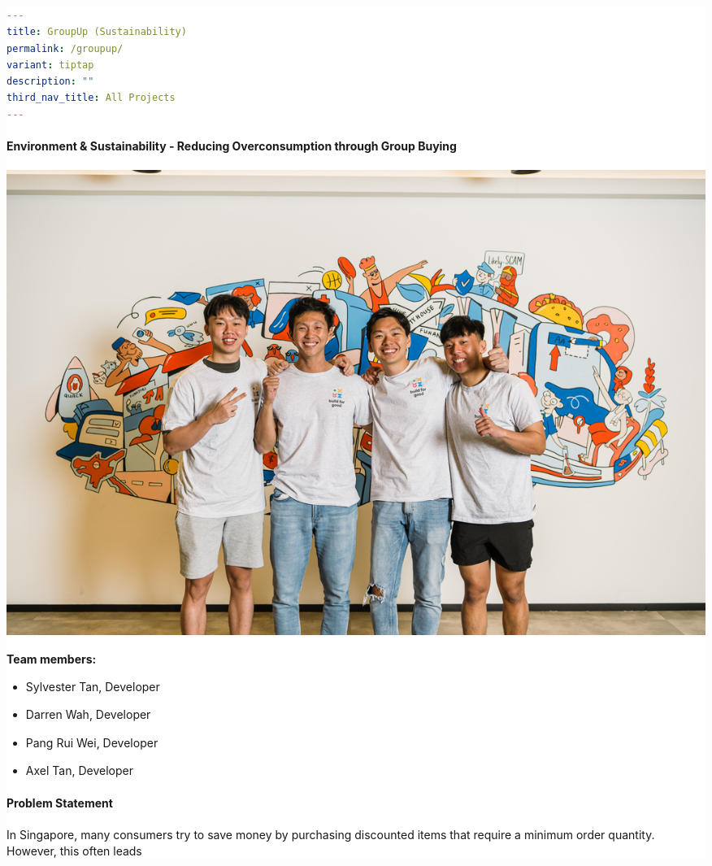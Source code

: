 ```yaml
---
title: GroupUp (Sustainability)
permalink: /groupup/
variant: tiptap
description: ""
third_nav_title: All Projects
---
```

<h4><strong>Environment &amp; Sustainability</strong> - Reducing Overconsumption through Group Buying</h4>
<div class="isomer-image-wrapper">
<img style="width: 100%" height="auto" width="100%" alt="" src="/images/ElectricZoo__1_.jpg">
</div>
<p><strong>Team members:</strong>
</p>
<ul data-tight="true" class="tight">
<li>
<p>Sylvester Tan, Developer</p>
</li>
<li>
<p>Darren Wah, Developer</p>
</li>
<li>
<p>Pang Rui Wei, Developer</p>
</li>
<li>
<p>Axel Tan, Developer</p>
</li>
</ul>
<p></p>
<h4>Problem Statement</h4>
<p>In Singapore, many consumers try to save money by purchasing discounted
items that require a minimum order quantity. However, this often leads